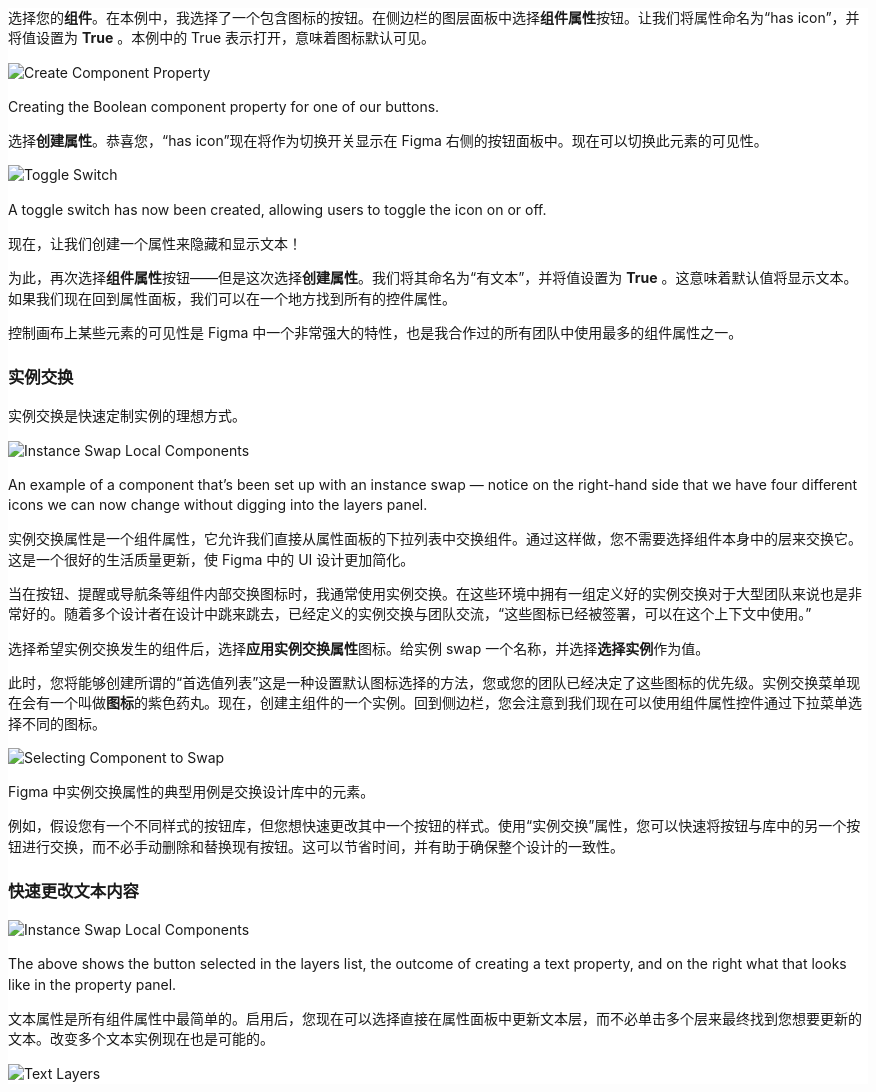 选择您的**组件**。在本例中，我选择了一个包含图标的按钮。在侧边栏的图层面板中选择**组件属性**按钮。让我们将属性命名为“has icon”，并将值设置为 **True** 。本例中的 True 表示打开，意味着图标默认可见。

![Create Component Property](img/acd88429b7fab35536a926fdeef0926e.png)

Creating the Boolean component property for one of our buttons.

选择**创建属性**。恭喜您，“has icon”现在将作为切换开关显示在 Figma 右侧的按钮面板中。现在可以切换此元素的可见性。

![Toggle Switch](img/a0fd1453da45992c68482437fec912e2.png)

A toggle switch has now been created, allowing users to toggle the icon on or off.

现在，让我们创建一个属性来隐藏和显示文本！

为此，再次选择**组件属性**按钮——但是这次选择**创建属性**。我们将其命名为“有文本”，并将值设置为 **True** 。这意味着默认值将显示文本。如果我们现在回到属性面板，我们可以在一个地方找到所有的控件属性。

控制画布上某些元素的可见性是 Figma 中一个非常强大的特性，也是我合作过的所有团队中使用最多的组件属性之一。

### 实例交换

实例交换是快速定制实例的理想方式。

![Instance Swap Local Components](img/b9bbce49e96b5cc0fade218e502f73d3.png)

An example of a component that’s been set up with an instance swap — notice on the right-hand side that we have four different icons we can now change without digging into the layers panel.

实例交换属性是一个组件属性，它允许我们直接从属性面板的下拉列表中交换组件。通过这样做，您不需要选择组件本身中的层来交换它。这是一个很好的生活质量更新，使 Figma 中的 UI 设计更加简化。

当在按钮、提醒或导航条等组件内部交换图标时，我通常使用实例交换。在这些环境中拥有一组定义好的实例交换对于大型团队来说也是非常好的。随着多个设计者在设计中跳来跳去，已经定义的实例交换与团队交流，“这些图标已经被签署，可以在这个上下文中使用。”

选择希望实例交换发生的组件后，选择**应用实例交换属性**图标。给实例 swap 一个名称，并选择**选择实例**作为值。

此时，您将能够创建所谓的“首选值列表”这是一种设置默认图标选择的方法，您或您的团队已经决定了这些图标的优先级。实例交换菜单现在会有一个叫做**图标**的紫色药丸。现在，创建主组件的一个实例。回到侧边栏，您会注意到我们现在可以使用组件属性控件通过下拉菜单选择不同的图标。

![Selecting Component to Swap](img/c0b2c36c3b9c200ea26f2217bb8923fe.png)

Figma 中实例交换属性的典型用例是交换设计库中的元素。

例如，假设您有一个不同样式的按钮库，但您想快速更改其中一个按钮的样式。使用“实例交换”属性，您可以快速将按钮与库中的另一个按钮进行交换，而不必手动删除和替换现有按钮。这可以节省时间，并有助于确保整个设计的一致性。

### 快速更改文本内容

![Instance Swap Local Components](img/b9bbce49e96b5cc0fade218e502f73d3.png)

The above shows the button selected in the layers list, the outcome of creating a text property, and on the right what that looks like in the property panel.

文本属性是所有组件属性中最简单的。启用后，您现在可以选择直接在属性面板中更新文本层，而不必单击多个层来最终找到您想要更新的文本。改变多个文本实例现在也是可能的。

![Text Layers](img/d1aca7bbabb36fa048b55af9d4f3c2c6.png)
